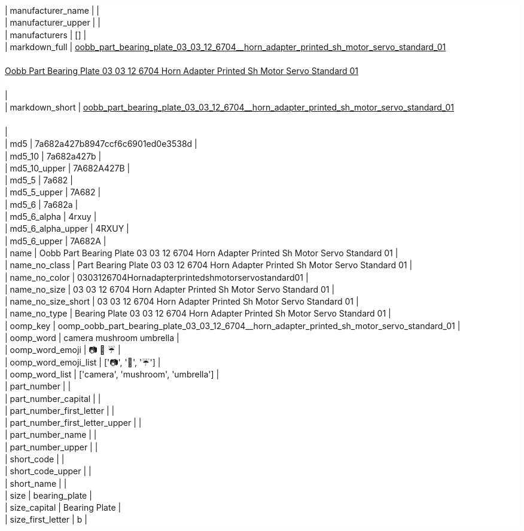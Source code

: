 | manufacturer_name |  |  
| manufacturer_upper |  |  
| manufacturers | [] |  
| markdown_full | [oobb_part_bearing_plate_03_03_12_6704__horn_adapter_printed_sh_motor_servo_standard_01](https://github.com/oomlout/oomlout_oomp_current_version_messy/tree/main/parts/oobb_part_bearing_plate_03_03_12_6704__horn_adapter_printed_sh_motor_servo_standard_01)<br>[](https://github.com/oomlout/oomlout_oomp_current_version_messy/tree/main/parts/oobb_part_bearing_plate_03_03_12_6704__horn_adapter_printed_sh_motor_servo_standard_01)<br>[Oobb Part Bearing Plate 03 03 12 6704  Horn Adapter Printed Sh Motor Servo Standard 01](https://github.com/oomlout/oomlout_oomp_current_version_messy/tree/main/parts/oobb_part_bearing_plate_03_03_12_6704__horn_adapter_printed_sh_motor_servo_standard_01)<br><br> |  
| markdown_short | [oobb_part_bearing_plate_03_03_12_6704__horn_adapter_printed_sh_motor_servo_standard_01](https://github.com/oomlout/oomlout_oomp_current_version_messy/tree/main/parts/oobb_part_bearing_plate_03_03_12_6704__horn_adapter_printed_sh_motor_servo_standard_01)<br><br> |  
| md5 | 7a682a427b8947ccf6c6901ed0e3538d |  
| md5_10 | 7a682a427b |  
| md5_10_upper | 7A682A427B |  
| md5_5 | 7a682 |  
| md5_5_upper | 7A682 |  
| md5_6 | 7a682a |  
| md5_6_alpha | 4rxuy |  
| md5_6_alpha_upper | 4RXUY |  
| md5_6_upper | 7A682A |  
| name | Oobb Part Bearing Plate 03 03 12 6704  Horn Adapter Printed Sh Motor Servo Standard 01 |  
| name_no_class | Part Bearing Plate 03 03 12 6704  Horn Adapter Printed Sh Motor Servo Standard 01 |  
| name_no_color | 0303126704Hornadapterprintedshmotorservostandard01 |  
| name_no_size | 03 03 12 6704  Horn Adapter Printed Sh Motor Servo Standard 01 |  
| name_no_size_short | 03 03 12 6704  Horn Adapter Printed Sh Motor Servo Standard 01 |  
| name_no_type | Bearing Plate 03 03 12 6704  Horn Adapter Printed Sh Motor Servo Standard 01 |  
| oomp_key | oomp_oobb_part_bearing_plate_03_03_12_6704__horn_adapter_printed_sh_motor_servo_standard_01 |  
| oomp_word | camera mushroom umbrella |  
| oomp_word_emoji | :camera: :mushroom: :umbrella: |  
| oomp_word_emoji_list | [':camera:', ':mushroom:', ':umbrella:'] |  
| oomp_word_list | ['camera', 'mushroom', 'umbrella'] |  
| part_number |  |  
| part_number_capital |  |  
| part_number_first_letter |  |  
| part_number_first_letter_upper |  |  
| part_number_name |  |  
| part_number_upper |  |  
| short_code |  |  
| short_code_upper |  |  
| short_name |  |  
| size | bearing_plate |  
| size_capital | Bearing Plate |  
| size_first_letter | b |  